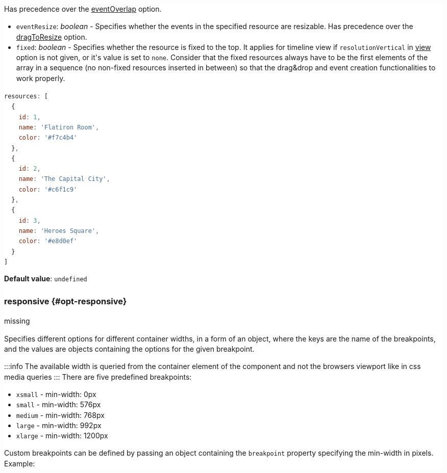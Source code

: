 Has precedence over the [eventOverlap](#opt-eventOverlap) option.
- `eventResize`: *boolean* - Specifies whether the events in the specified resource are resizable.
Has precedence over the [dragToResize](#opt-dragToResize) option.
- `fixed`: *boolean* - Specifies whether the resource is fixed to the top.
It applies for timeline view if `resolutionVertical` in [view](#opt-view) option is not given, or it&#039;s value is set to `none`.
Consider that the fixed resources always have to be the first elements of the array in a sequence
(no non-fixed resources inserted in between) so that the drag&amp;drop and event creation functionalities to work properly.

```js
resources: [
  {
    id: 1,
    name: 'Flatiron Room',
    color: '#f7c4b4'
  },
  {
    id: 2,
    name: 'The Capital City',
    color: '#c6f1c9'
  },
  {
    id: 3,
    name: 'Heroes Square',
    color: '#e8d0ef'
  }
]
```

**Default value**: `undefined`
### responsive {#opt-responsive}

missing

Specifies different options for different container widths, in a form of an object,
where the keys are the name of the breakpoints, and the values are objects containing the options for the given breakpoint.

:::info
The available width is queried from the container element of the component and not the browsers viewport like in css media queries
:::
There are five predefined breakpoints:

- `xsmall` - min-width: 0px
- `small` - min-width: 576px
- `medium` - min-width: 768px
- `large` - min-width: 992px
- `xlarge` - min-width: 1200px

Custom breakpoints can be defined by passing an object containing the `breakpoint` property specifying the min-width in pixels.
Example:
